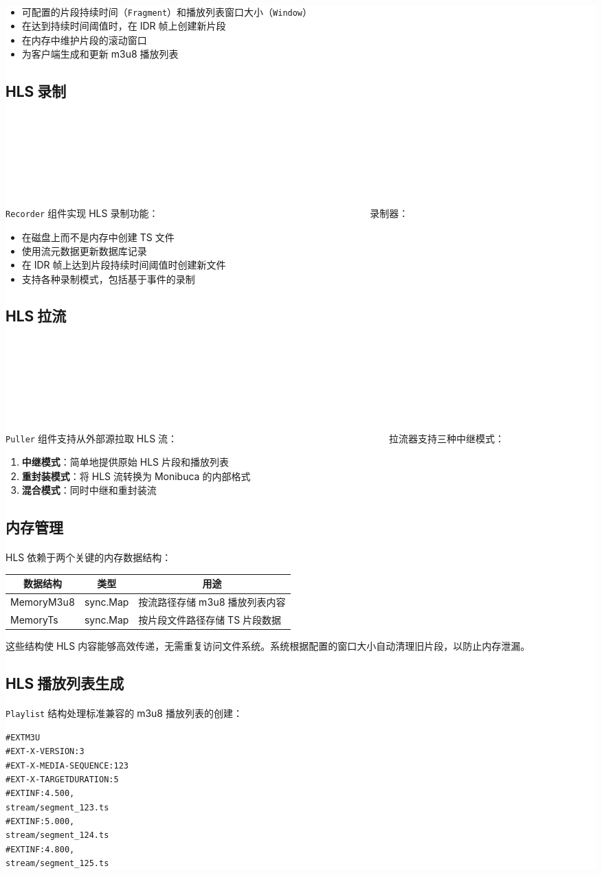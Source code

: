 * 可配置的片段持续时间（`Fragment`）和播放列表窗口大小（`Window`）
* 在达到持续时间阈值时，在 IDR 帧上创建新片段
* 在内存中维护片段的滚动窗口
* 为客户端生成和更新 m3u8 播放列表

## HLS 录制

`Recorder` 组件实现 HLS 录制功能：
<SVG src="hls_recroding"/>
录制器：

* 在磁盘上而不是内存中创建 TS 文件
* 使用流元数据更新数据库记录
* 在 IDR 帧上达到片段持续时间阈值时创建新文件
* 支持各种录制模式，包括基于事件的录制

## HLS 拉流

`Puller` 组件支持从外部源拉取 HLS 流：
<SVG src="hls_pulling"/>
拉流器支持三种中继模式：

1. **中继模式**：简单地提供原始 HLS 片段和播放列表
2. **重封装模式**：将 HLS 流转换为 Monibuca 的内部格式
3. **混合模式**：同时中继和重封装流

## 内存管理

HLS 依赖于两个关键的内存数据结构：

| 数据结构    | 类型     | 用途                                           |
| ----------- | -------- | ---------------------------------------------- |
| MemoryM3u8  | sync.Map | 按流路径存储 m3u8 播放列表内容                 |
| MemoryTs    | sync.Map | 按片段文件路径存储 TS 片段数据                 |

这些结构使 HLS 内容能够高效传递，无需重复访问文件系统。系统根据配置的窗口大小自动清理旧片段，以防止内存泄漏。

## HLS 播放列表生成

`Playlist` 结构处理标准兼容的 m3u8 播放列表的创建：

```
#EXTM3U
#EXT-X-VERSION:3
#EXT-X-MEDIA-SEQUENCE:123
#EXT-X-TARGETDURATION:5
#EXTINF:4.500,
stream/segment_123.ts
#EXTINF:5.000,
stream/segment_124.ts
#EXTINF:4.800,
stream/segment_125.ts
```
